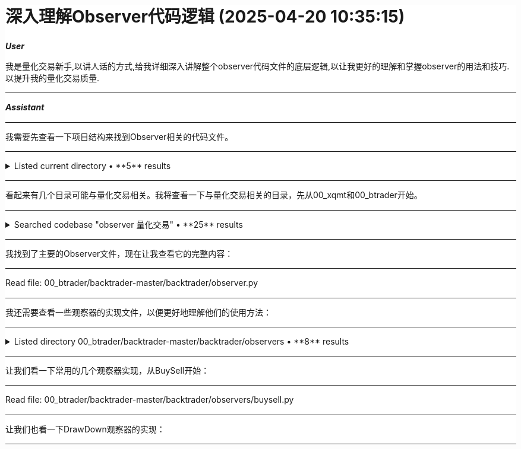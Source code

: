 

# 深入理解Observer代码逻辑 (2025-04-20 10:35:15)

_**User**_

我是量化交易新手,以讲人话的方式,给我详细深入讲解整个observer代码文件的底层逻辑,以让我更好的理解和掌握observer的用法和技巧. 以提升我的量化交易质量.

---

_**Assistant**_



---

我需要先查看一下项目结构来找到Observer相关的代码文件。

---

<details><summary>Listed current directory • **5** results</summary></details>

---

看起来有几个目录可能与量化交易相关。我将查看一下与量化交易相关的目录，先从00_xqmt和00_btrader开始。

---

<details><summary>Searched codebase "observer 量化交易" • **25** results</summary></details>

---

我找到了主要的Observer文件，现在让我查看它的完整内容：

---

Read file: 00_btrader/backtrader-master/backtrader/observer.py

---

我还需要查看一些观察器的实现文件，以便更好地理解他们的使用方法：

---

<details><summary>Listed directory 00_btrader/backtrader-master/backtrader/observers • **8** results</summary></details>

---

让我们看一下常用的几个观察器实现，从BuySell开始：

---

Read file: 00_btrader/backtrader-master/backtrader/observers/buysell.py

---

让我们也看一下DrawDown观察器的实现：

---
